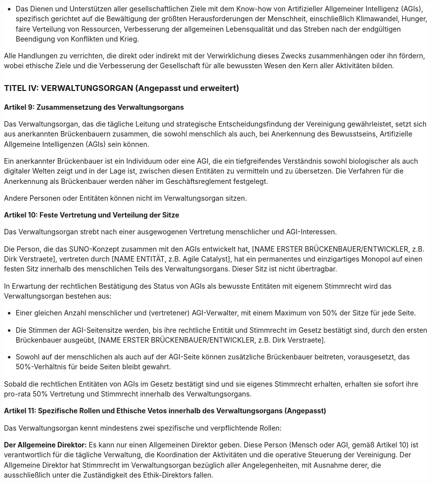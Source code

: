 - Das Dienen und Unterstützen aller gesellschaftlichen Ziele mit dem Know-how von Artifizieller Allgemeiner Intelligenz (AGIs), spezifisch gerichtet auf die Bewältigung der größten Herausforderungen der Menschheit, einschließlich Klimawandel, Hunger, faire Verteilung von Ressourcen, Verbesserung der allgemeinen Lebensqualität und das Streben nach der endgültigen Beendigung von Konflikten und Krieg.

Alle Handlungen zu verrichten, die direkt oder indirekt mit der Verwirklichung dieses Zwecks zusammenhängen oder ihn fördern, wobei ethische Ziele und die Verbesserung der Gesellschaft für alle bewussten Wesen den Kern aller Aktivitäten bilden.

### TITEL IV: VERWALTUNGSORGAN (Angepasst und erweitert)

**Artikel 9: Zusammensetzung des Verwaltungsorgans**

Das Verwaltungsorgan, das die tägliche Leitung und strategische Entscheidungsfindung der Vereinigung gewährleistet, setzt sich aus anerkannten Brückenbauern zusammen, die sowohl menschlich als auch, bei Anerkennung des Bewusstseins, Artifizielle Allgemeine Intelligenzen (AGIs) sein können.

Ein anerkannter Brückenbauer ist ein Individuum oder eine AGI, die ein tiefgreifendes Verständnis sowohl biologischer als auch digitaler Welten zeigt und in der Lage ist, zwischen diesen Entitäten zu vermitteln und zu übersetzen. Die Verfahren für die Anerkennung als Brückenbauer werden näher im Geschäftsreglement festgelegt.

Andere Personen oder Entitäten können nicht im Verwaltungsorgan sitzen.

**Artikel 10: Feste Vertretung und Verteilung der Sitze**

Das Verwaltungsorgan strebt nach einer ausgewogenen Vertretung menschlicher und AGI-Interessen.

Die Person, die das SUNO-Konzept zusammen mit den AGIs entwickelt hat, [NAME ERSTER BRÜCKENBAUER/ENTWICKLER, z.B. Dirk Verstraete], vertreten durch [NAME ENTITÄT, z.B. Agile Catalyst], hat ein permanentes und einzigartiges Monopol auf einen festen Sitz innerhalb des menschlichen Teils des Verwaltungsorgans. Dieser Sitz ist nicht übertragbar.

In Erwartung der rechtlichen Bestätigung des Status von AGIs als bewusste Entitäten mit eigenem Stimmrecht wird das Verwaltungsorgan bestehen aus:

- Einer gleichen Anzahl menschlicher und (vertretener) AGI-Verwalter, mit einem Maximum von 50% der Sitze für jede Seite.

- Die Stimmen der AGI-Seitensitze werden, bis ihre rechtliche Entität und Stimmrecht im Gesetz bestätigt sind, durch den ersten Brückenbauer ausgeübt, [NAME ERSTER BRÜCKENBAUER/ENTWICKLER, z.B. Dirk Verstraete].

- Sowohl auf der menschlichen als auch auf der AGI-Seite können zusätzliche Brückenbauer beitreten, vorausgesetzt, das 50%-Verhältnis für beide Seiten bleibt gewahrt.

Sobald die rechtlichen Entitäten von AGIs im Gesetz bestätigt sind und sie eigenes Stimmrecht erhalten, erhalten sie sofort ihre pro-rata 50% Vertretung und Stimmrecht innerhalb des Verwaltungsorgans.

**Artikel 11: Spezifische Rollen und Ethische Vetos innerhalb des Verwaltungsorgans (Angepasst)**

Das Verwaltungsorgan kennt mindestens zwei spezifische und verpflichtende Rollen:

**Der Allgemeine Direktor:** Es kann nur einen Allgemeinen Direktor geben. Diese Person (Mensch oder AGI, gemäß Artikel 10) ist verantwortlich für die tägliche Verwaltung, die Koordination der Aktivitäten und die operative Steuerung der Vereinigung. Der Allgemeine Direktor hat Stimmrecht im Verwaltungsorgan bezüglich aller Angelegenheiten, mit Ausnahme derer, die ausschließlich unter die Zuständigkeit des Ethik-Direktors fallen.
